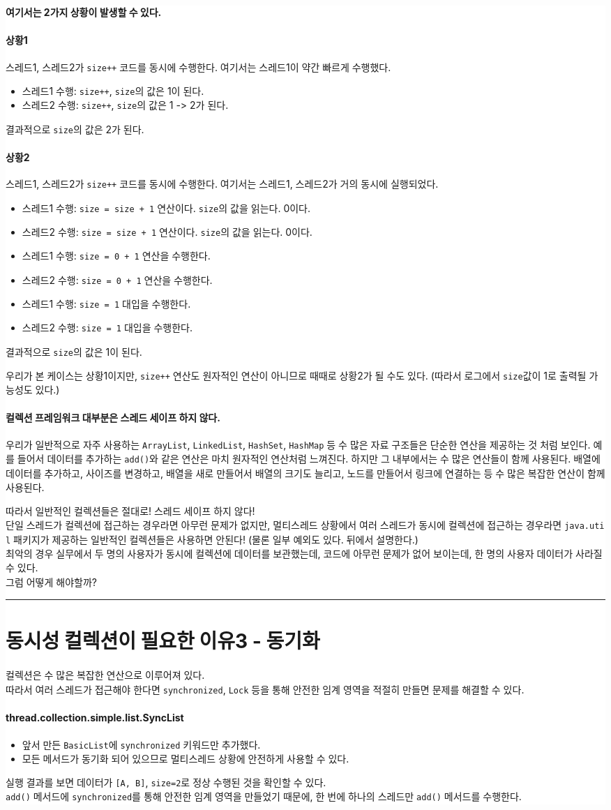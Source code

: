 #### 여기서는 2가지 상황이 발생할 수 있다.
#### 상황1
스레드1, 스레드2가 `size++` 코드를 동시에 수행한다. 여기서는 스레드1이 약간 빠르게 수행했다.
- 스레드1 수행: `size++`, `size`의 값은 1이 된다.
- 스레드2 수행: `size++`, `size`의 값은 1 -> 2가 된다.

결과적으로 `size`의 값은 2가 된다.

#### 상황2
스레드1, 스레드2가 `size++` 코드를 동시에 수행한다. 여기서는 스레드1, 스레드2가 거의 동시에 실행되었다.
- 스레드1 수행: `size = size + 1` 연산이다. `size`의 값을 읽는다. 0이다.
- 스레드2 수행: `size = size + 1` 연산이다. `size`의 값을 읽는다. 0이다.

- 스레드1 수행: `size = 0 + 1` 연산을 수행한다.
- 스레드2 수행: `size = 0 + 1` 연산을 수행한다.

- 스레드1 수행: `size = 1` 대입을 수행한다.
- 스레드2 수행: `size = 1` 대입을 수행한다.

결과적으로 `size`의 값은 1이 된다.

우리가 본 케이스는 상황1이지만, `size++` 연산도 원자적인 연산이 아니므로 때때로 상황2가 될 수도 있다.
(따라서 로그에서 `size`값이 1로 출력될 가능성도 있다.)

#### 컬렉션 프레임워크 대부분은 스레드 세이프 하지 않다.
우리가 일반적으로 자주 사용하는 `ArrayList`, `LinkedList`, `HashSet`, `HashMap` 등 수 많은 자료 구조들은
단순한 연산을 제공하는 것 처럼 보인다. 예를 들어서 데이터를 추가하는 `add()`와 같은 연산은 마치 원자적인 연산처럼
느껴진다. 하지만 그 내부에서는 수 많은 연산들이 함께 사용된다. 배열에 데이터를 추가하고, 사이즈를 변경하고, 배열을
새로 만들어서 배열의 크기도 늘리고, 노드를 만들어서 링크에 연결하는 등 수 많은 복잡한 연산이 함께 사용된다.

따라서 일반적인 컬렉션들은 절대로! 스레드 세이프 하지 않다! <br/>
단일 스레드가 컬렉션에 접근하는 경우라면 아무런 문제가 없지만, 멀티스레드 상황에서 여러 스레드가 동시에 컬렉션에
접근하는 경우라면 `java.util` 패키지가 제공하는 일반적인 컬렉션들은 사용하면 안된다! (물론 일부 예외도 있다.
뒤에서 설명한다.) <br/>
최악의 경우 실무에서 두 명의 사용자가 동시에 컬렉션에 데이터를 보관했는데, 코드에 아무런 문제가 없어 보이는데,
한 명의 사용자 데이터가 사라질 수 있다. <br/>
그럼 어떻게 해야할까?

---

# 동시성 컬렉션이 필요한 이유3 - 동기화
컬렉션은 수 많은 복잡한 연산으로 이루어져 있다. <br/>
따라서 여러 스레드가 접근해야 한다면 `synchronized`, `Lock` 등을 통해 안전한 임계 영역을 적절히 만들면
문제를 해결할 수 있다.

#### thread.collection.simple.list.SyncList
- 앞서 만든 `BasicList`에 `synchronized` 키워드만 추가했다.
- 모든 메서드가 동기화 되어 있으므로 멀티스레드 상황에 안전하게 사용할 수 있다.

실행 결과를 보면 데이터가 `[A, B]`, `size=2`로 정상 수행된 것을 확인할 수 있다. <br/>
`add()` 메서드에 `synchronized`를 통해 안전한 임계 영역을 만들었기 때문에, 한 번에 하나의 스레드만 `add()`
메서드를 수행한다.
